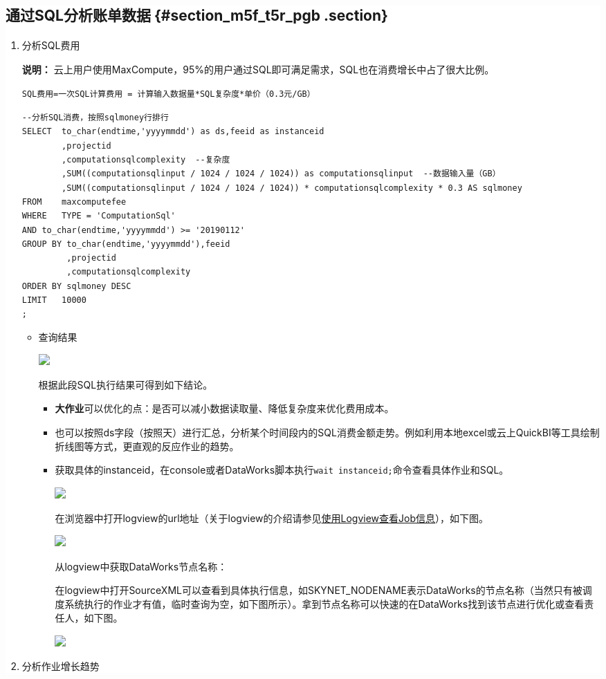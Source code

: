
## 通过SQL分析账单数据 {#section_m5f_t5r_pgb .section}

1.  分析SQL费用

    **说明：** 云上用户使用MaxCompute，95%的用户通过SQL即可满足需求，SQL也在消费增长中占了很大比例。

    ```
    SQL费用=一次SQL计算费用 = 计算输入数据量*SQL复杂度*单价（0.3元/GB）
    ```

    ```
    --分析SQL消费，按照sqlmoney行排行
    SELECT  to_char(endtime,'yyyymmdd') as ds,feeid as instanceid
            ,projectid
            ,computationsqlcomplexity  --复杂度
            ,SUM((computationsqlinput / 1024 / 1024 / 1024)) as computationsqlinput  --数据输入量（GB）
            ,SUM((computationsqlinput / 1024 / 1024 / 1024)) * computationsqlcomplexity * 0.3 AS sqlmoney
    FROM    maxcomputefee
    WHERE   TYPE = 'ComputationSql'
    AND to_char(endtime,'yyyymmdd') >= '20190112'
    GROUP BY to_char(endtime,'yyyymmdd'),feeid
             ,projectid
             ,computationsqlcomplexity
    ORDER BY sqlmoney DESC 
    LIMIT   10000
    ;
    ```

    -   查询结果

        ![](http://static-aliyun-doc.oss-cn-hangzhou.aliyuncs.com/assets/img/122299/155660330438316_zh-CN.png)

        根据此段SQL执行结果可得到如下结论。

        -   **大作业**可以优化的点：是否可以减小数据读取量、降低复杂度来优化费用成本。
        -   也可以按照ds字段（按照天）进行汇总，分析某个时间段内的SQL消费金额走势。例如利用本地excel或云上QuickBI等工具绘制折线图等方式，更直观的反应作业的趋势。
        -   获取具体的instanceid，在console或者DataWorks脚本执行`wait instanceid;`命令查看具体作业和SQL。

            ![](http://static-aliyun-doc.oss-cn-hangzhou.aliyuncs.com/assets/img/122299/155660330438317_zh-CN.png)

            在浏览器中打开logview的url地址（关于logview的介绍请参见[使用Logview查看Job信息](../../../../cn.zh-CN/用户指南/Job运行信息查看/使用Logview查看Job信息.md#)），如下图。

            ![](http://static-aliyun-doc.oss-cn-hangzhou.aliyuncs.com/assets/img/122299/155660330438318_zh-CN.png)

            从logview中获取DataWorks节点名称：

            在logview中打开SourceXML可以查看到具体执行信息，如SKYNET\_NODENAME表示DataWorks的节点名称（当然只有被调度系统执行的作业才有值，临时查询为空，如下图所示）。拿到节点名称可以快速的在DataWorks找到该节点进行优化或查看责任人，如下图。

            ![](http://static-aliyun-doc.oss-cn-hangzhou.aliyuncs.com/assets/img/122299/155660330438319_zh-CN.png)

2.  分析作业增长趋势

